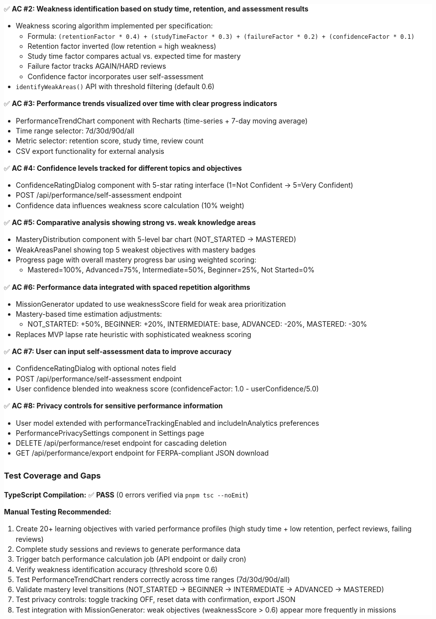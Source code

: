 ✅ **AC #2: Weakness identification based on study time, retention, and assessment results**
- Weakness scoring algorithm implemented per specification:
  - Formula: `(retentionFactor * 0.4) + (studyTimeFactor * 0.3) + (failureFactor * 0.2) + (confidenceFactor * 0.1)`
  - Retention factor inverted (low retention = high weakness)
  - Study time factor compares actual vs. expected time for mastery
  - Failure factor tracks AGAIN/HARD reviews
  - Confidence factor incorporates user self-assessment
- `identifyWeakAreas()` API with threshold filtering (default 0.6)

✅ **AC #3: Performance trends visualized over time with clear progress indicators**
- PerformanceTrendChart component with Recharts (time-series + 7-day moving average)
- Time range selector: 7d/30d/90d/all
- Metric selector: retention score, study time, review count
- CSV export functionality for external analysis

✅ **AC #4: Confidence levels tracked for different topics and objectives**
- ConfidenceRatingDialog component with 5-star rating interface (1=Not Confident → 5=Very Confident)
- POST /api/performance/self-assessment endpoint
- Confidence data influences weakness score calculation (10% weight)

✅ **AC #5: Comparative analysis showing strong vs. weak knowledge areas**
- MasteryDistribution component with 5-level bar chart (NOT_STARTED → MASTERED)
- WeakAreasPanel showing top 5 weakest objectives with mastery badges
- Progress page with overall mastery progress bar using weighted scoring:
  - Mastered=100%, Advanced=75%, Intermediate=50%, Beginner=25%, Not Started=0%

✅ **AC #6: Performance data integrated with spaced repetition algorithms**
- MissionGenerator updated to use weaknessScore field for weak area prioritization
- Mastery-based time estimation adjustments:
  - NOT_STARTED: +50%, BEGINNER: +20%, INTERMEDIATE: base, ADVANCED: -20%, MASTERED: -30%
- Replaces MVP lapse rate heuristic with sophisticated weakness scoring

✅ **AC #7: User can input self-assessment data to improve accuracy**
- ConfidenceRatingDialog with optional notes field
- POST /api/performance/self-assessment endpoint
- User confidence blended into weakness score (confidenceFactor: 1.0 - userConfidence/5.0)

✅ **AC #8: Privacy controls for sensitive performance information**
- User model extended with performanceTrackingEnabled and includeInAnalytics preferences
- PerformancePrivacySettings component in Settings page
- DELETE /api/performance/reset endpoint for cascading deletion
- GET /api/performance/export endpoint for FERPA-compliant JSON download

### Test Coverage and Gaps

**TypeScript Compilation:** ✅ **PASS** (0 errors verified via `pnpm tsc --noEmit`)

**Manual Testing Recommended:**
1. Create 20+ learning objectives with varied performance profiles (high study time + low retention, perfect reviews, failing reviews)
2. Complete study sessions and reviews to generate performance data
3. Trigger batch performance calculation job (API endpoint or daily cron)
4. Verify weakness identification accuracy (threshold score 0.6)
5. Test PerformanceTrendChart renders correctly across time ranges (7d/30d/90d/all)
6. Validate mastery level transitions (NOT_STARTED → BEGINNER → INTERMEDIATE → ADVANCED → MASTERED)
7. Test privacy controls: toggle tracking OFF, reset data with confirmation, export JSON
8. Test integration with MissionGenerator: weak objectives (weaknessScore > 0.6) appear more frequently in missions
